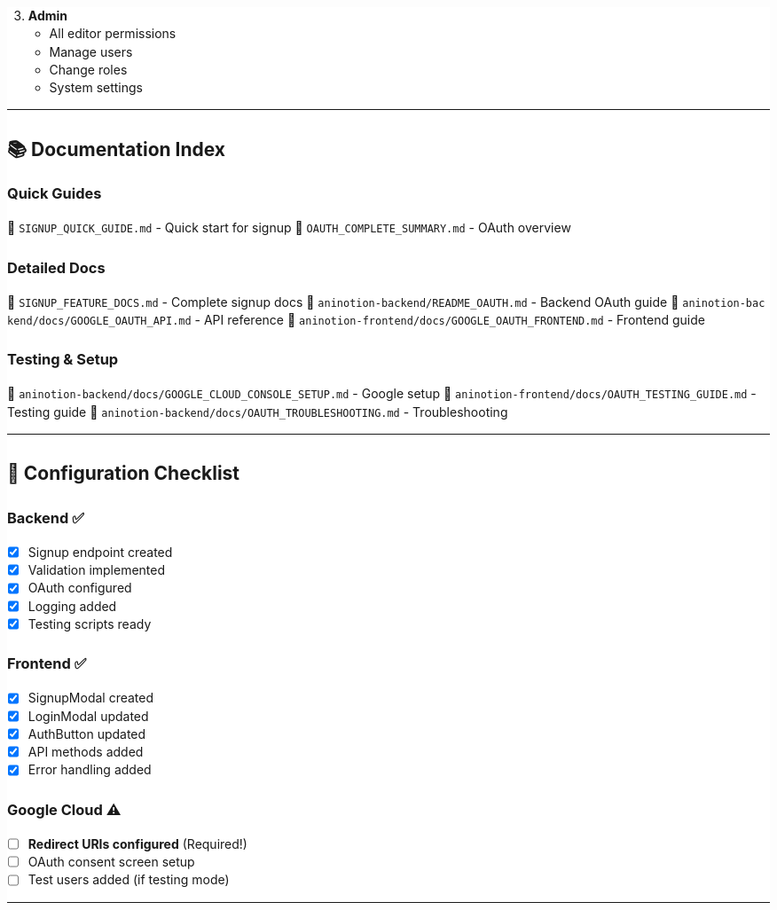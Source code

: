 3. **Admin**
   - All editor permissions
   - Manage users
   - Change roles
   - System settings

---

## 📚 Documentation Index

### Quick Guides
📖 `SIGNUP_QUICK_GUIDE.md` - Quick start for signup
📖 `OAUTH_COMPLETE_SUMMARY.md` - OAuth overview

### Detailed Docs
📖 `SIGNUP_FEATURE_DOCS.md` - Complete signup docs
📖 `aninotion-backend/README_OAUTH.md` - Backend OAuth guide
📖 `aninotion-backend/docs/GOOGLE_OAUTH_API.md` - API reference
📖 `aninotion-frontend/docs/GOOGLE_OAUTH_FRONTEND.md` - Frontend guide

### Testing & Setup
📖 `aninotion-backend/docs/GOOGLE_CLOUD_CONSOLE_SETUP.md` - Google setup
📖 `aninotion-frontend/docs/OAUTH_TESTING_GUIDE.md` - Testing guide
📖 `aninotion-backend/docs/OAUTH_TROUBLESHOOTING.md` - Troubleshooting

---

## 🎯 Configuration Checklist

### Backend ✅
- [x] Signup endpoint created
- [x] Validation implemented
- [x] OAuth configured
- [x] Logging added
- [x] Testing scripts ready

### Frontend ✅
- [x] SignupModal created
- [x] LoginModal updated
- [x] AuthButton updated
- [x] API methods added
- [x] Error handling added

### Google Cloud ⚠️
- [ ] **Redirect URIs configured** (Required!)
- [ ] OAuth consent screen setup
- [ ] Test users added (if testing mode)

---
